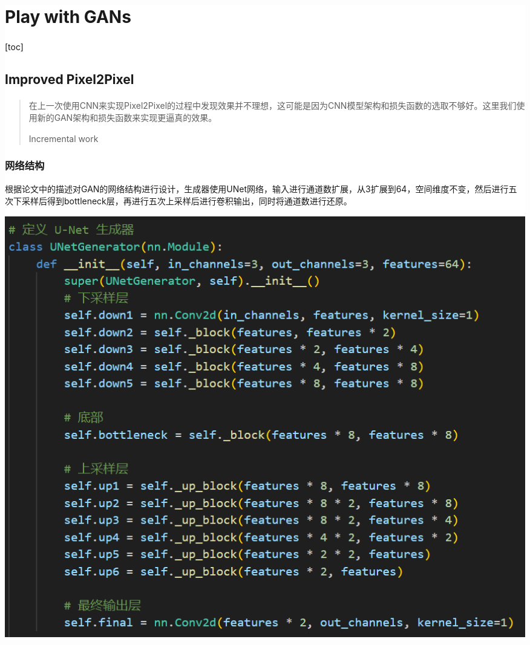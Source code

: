 # Play with GANs

[toc]

## Improved Pixel2Pixel

> 在上一次使用CNN来实现Pixel2Pixel的过程中发现效果并不理想，这可能是因为CNN模型架构和损失函数的选取不够好。这里我们使用新的GAN架构和损失函数来实现更逼真的效果。
>
> Incremental work

### 网络结构

根据论文中的描述对GAN的网络结构进行设计，生成器使用UNet网络，输入进行通道数扩展，从3扩展到64，空间维度不变，然后进行五次下采样后得到bottleneck层，再进行五次上采样后进行卷积输出，同时将通道数进行还原。

![image-20241128110701055](./assets/image-20241128110701055.png)
